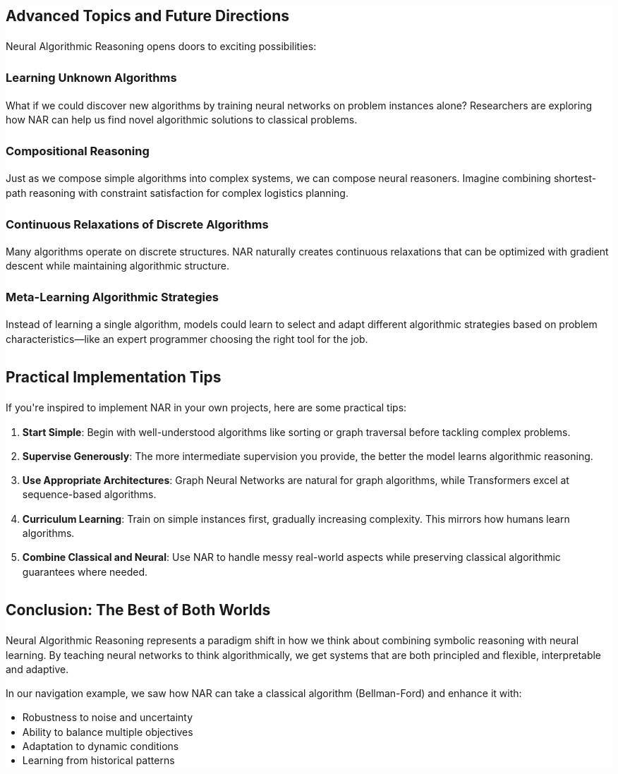 ## Advanced Topics and Future Directions

Neural Algorithmic Reasoning opens doors to exciting possibilities:

### **Learning Unknown Algorithms**
What if we could discover new algorithms by training neural networks on problem instances alone? Researchers are exploring how NAR can help us find novel algorithmic solutions to classical problems.

### **Compositional Reasoning**
Just as we compose simple algorithms into complex systems, we can compose neural reasoners. Imagine combining shortest-path reasoning with constraint satisfaction for complex logistics planning.

### **Continuous Relaxations of Discrete Algorithms**
Many algorithms operate on discrete structures. NAR naturally creates continuous relaxations that can be optimized with gradient descent while maintaining algorithmic structure.

### **Meta-Learning Algorithmic Strategies**
Instead of learning a single algorithm, models could learn to select and adapt different algorithmic strategies based on problem characteristics—like an expert programmer choosing the right tool for the job.

## Practical Implementation Tips

If you're inspired to implement NAR in your own projects, here are some practical tips:

1. **Start Simple**: Begin with well-understood algorithms like sorting or graph traversal before tackling complex problems.

2. **Supervise Generously**: The more intermediate supervision you provide, the better the model learns algorithmic reasoning.

3. **Use Appropriate Architectures**: Graph Neural Networks are natural for graph algorithms, while Transformers excel at sequence-based algorithms.

4. **Curriculum Learning**: Train on simple instances first, gradually increasing complexity. This mirrors how humans learn algorithms.

5. **Combine Classical and Neural**: Use NAR to handle messy real-world aspects while preserving classical algorithmic guarantees where needed.

## Conclusion: The Best of Both Worlds

Neural Algorithmic Reasoning represents a paradigm shift in how we think about combining symbolic reasoning with neural learning. By teaching neural networks to think algorithmically, we get systems that are both principled and flexible, interpretable and adaptive.

In our navigation example, we saw how NAR can take a classical algorithm (Bellman-Ford) and enhance it with:
- Robustness to noise and uncertainty
- Ability to balance multiple objectives
- Adaptation to dynamic conditions
- Learning from historical patterns
